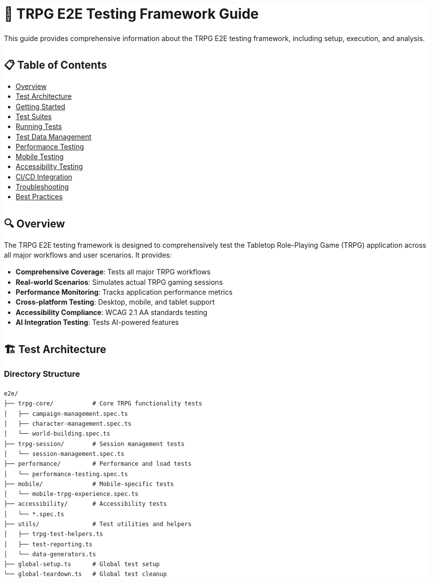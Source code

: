 # 🎲 TRPG E2E Testing Framework Guide

This guide provides comprehensive information about the TRPG E2E testing framework, including setup, execution, and analysis.

## 📋 Table of Contents

- [Overview](#overview)
- [Test Architecture](#test-architecture)
- [Getting Started](#getting-started)
- [Test Suites](#test-suites)
- [Running Tests](#running-tests)
- [Test Data Management](#test-data-management)
- [Performance Testing](#performance-testing)
- [Mobile Testing](#mobile-testing)
- [Accessibility Testing](#accessibility-testing)
- [CI/CD Integration](#cicd-integration)
- [Troubleshooting](#troubleshooting)
- [Best Practices](#best-practices)

## 🔍 Overview

The TRPG E2E testing framework is designed to comprehensively test the Tabletop Role-Playing Game (TRPG) application across all major workflows and user scenarios. It provides:

- **Comprehensive Coverage**: Tests all major TRPG workflows
- **Real-world Scenarios**: Simulates actual TRPG gaming sessions
- **Performance Monitoring**: Tracks application performance metrics
- **Cross-platform Testing**: Desktop, mobile, and tablet support
- **Accessibility Compliance**: WCAG 2.1 AA standards testing
- **AI Integration Testing**: Tests AI-powered features

## 🏗️ Test Architecture

### Directory Structure

```
e2e/
├── trpg-core/           # Core TRPG functionality tests
│   ├── campaign-management.spec.ts
│   ├── character-management.spec.ts
│   └── world-building.spec.ts
├── trpg-session/        # Session management tests
│   └── session-management.spec.ts
├── performance/         # Performance and load tests
│   └── performance-testing.spec.ts
├── mobile/              # Mobile-specific tests
│   └── mobile-trpg-experience.spec.ts
├── accessibility/       # Accessibility tests
│   └── *.spec.ts
├── utils/               # Test utilities and helpers
│   ├── trpg-test-helpers.ts
│   ├── test-reporting.ts
│   └── data-generators.ts
├── global-setup.ts      # Global test setup
└── global-teardown.ts   # Global test cleanup
```
